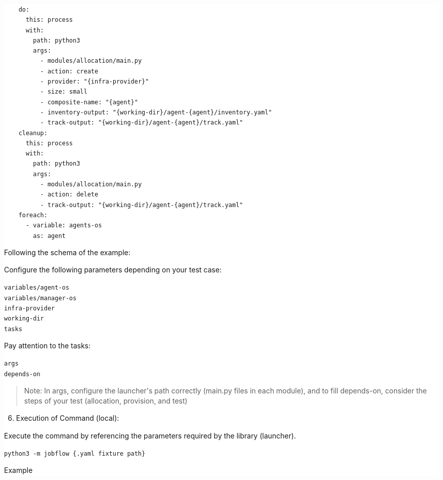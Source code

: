 ```
    do:
      this: process
      with:
        path: python3
        args:
          - modules/allocation/main.py
          - action: create
          - provider: "{infra-provider}"
          - size: small
          - composite-name: "{agent}"
          - inventory-output: "{working-dir}/agent-{agent}/inventory.yaml"
          - track-output: "{working-dir}/agent-{agent}/track.yaml"
    cleanup:
      this: process
      with:
        path: python3
        args:
          - modules/allocation/main.py
          - action: delete
          - track-output: "{working-dir}/agent-{agent}/track.yaml"
    foreach:
      - variable: agents-os
        as: agent
```

Following the schema of the example:

Configure the following parameters depending on your test case:

```
variables/agent-os
variables/manager-os
infra-provider
working-dir
tasks
```

Pay attention to the tasks:

```
args
depends-on
```

> Note: In args, configure the launcher's path correctly (main.py files in each module), and to fill depends-on, consider the steps of your test (allocation, provision, and test)

6. Execution of Command (local):

Execute the command by referencing the parameters required by the library (launcher).

```
python3 -m jobflow {.yaml fixture path}
```

Example

